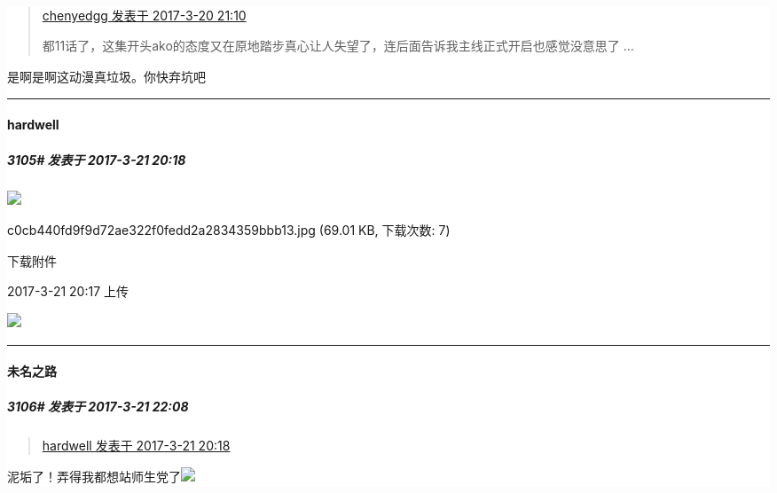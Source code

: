 
<blockquote><a href="httphttps://bbs.saraba1st.com/2b/forum.php?mod=redirect&amp;goto=findpost&amp;pid=35482747&amp;ptid=1289360" target="_blank">chenyedgg 发表于 2017-3-20 21:10</a>

都11话了，这集开头ako的态度又在原地踏步真心让人失望了，连后面告诉我主线正式开启也感觉没意思了 ...</blockquote>
是啊是啊这动漫真垃圾。你快弃坑吧







*****

####  hardwell  
##### 3105#       发表于 2017-3-21 20:18



<img src="https://static.saraba1st.com/image/smiley/face/26.gif" referrerpolicy="no-referrer">






c0cb440fd9f9d72ae322f0fedd2a2834359bbb13.jpg
(69.01 KB, 下载次数: 7)




下载附件


2017-3-21 20:17 上传









<img src="https://img.saraba1st.com/forum/201703/21/201748degqaz3l1li3oe33.jpg" referrerpolicy="no-referrer">












*****

####  未名之路  
##### 3106#       发表于 2017-3-21 22:08



<blockquote><a href="httphttps://bbs.saraba1st.com/2b/forum.php?mod=redirect&amp;goto=findpost&amp;pid=35488002&amp;ptid=1289360" target="_blank">hardwell 发表于 2017-3-21 20:18</a></blockquote>
泥垢了！弄得我都想站师生党了<img src="https://static.saraba1st.com/image/smiley/face/154.gif" referrerpolicy="no-referrer">
